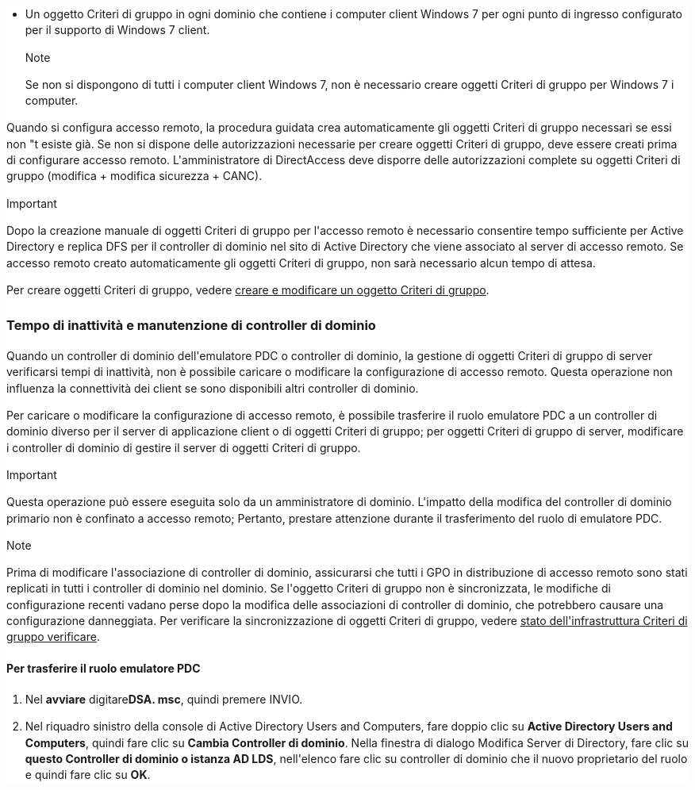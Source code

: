 -   Un oggetto Criteri di gruppo in ogni dominio che contiene i computer client Windows 7 per ogni punto di ingresso configurato per il supporto di Windows 7 client.  
  
    > [!NOTE]  
    > Se non si dispongono di tutti i computer client Windows 7, non è necessario creare oggetti Criteri di gruppo per Windows 7 i computer.  
  
Quando si configura accesso remoto, la procedura guidata crea automaticamente gli oggetti Criteri di gruppo necessari se essi non "t esiste già. Se non si dispone delle autorizzazioni necessarie per creare oggetti Criteri di gruppo, deve essere creati prima di configurare accesso remoto. L'amministratore di DirectAccess deve disporre delle autorizzazioni complete su oggetti Criteri di gruppo (modifica + modifica sicurezza + CANC).  
  
> [!IMPORTANT]  
> Dopo la creazione manuale di oggetti Criteri di gruppo per l'accesso remoto è necessario consentire tempo sufficiente per Active Directory e replica DFS per il controller di dominio nel sito di Active Directory che viene associato al server di accesso remoto. Se accesso remoto creato automaticamente gli oggetti Criteri di gruppo, non sarà necessario alcun tempo di attesa.  
  
Per creare oggetti Criteri di gruppo, vedere [creare e modificare un oggetto Criteri di gruppo](https://technet.microsoft.com/library/cc754740.aspx).  
  
### <a name="DCMaintandDowntime"></a>Tempo di inattività e manutenzione di controller di dominio  
Quando un controller di dominio dell'emulatore PDC o controller di dominio, la gestione di oggetti Criteri di gruppo di server verificarsi tempi di inattività, non è possibile caricare o modificare la configurazione di accesso remoto. Questa operazione non influenza la connettività dei client se sono disponibili altri controller di dominio.  
  
Per caricare o modificare la configurazione di accesso remoto, è possibile trasferire il ruolo emulatore PDC a un controller di dominio diverso per il server di applicazione client o di oggetti Criteri di gruppo; per oggetti Criteri di gruppo di server, modificare i controller di dominio di gestire il server di oggetti Criteri di gruppo.  
  
> [!IMPORTANT]  
> Questa operazione può essere eseguita solo da un amministratore di dominio. L'impatto della modifica del controller di dominio primario non è confinato a accesso remoto; Pertanto, prestare attenzione durante il trasferimento del ruolo di emulatore PDC.  
  
> [!NOTE]  
> Prima di modificare l'associazione di controller di dominio, assicurarsi che tutti i GPO in distribuzione di accesso remoto sono stati replicati in tutti i controller di dominio nel dominio. Se l'oggetto Criteri di gruppo non è sincronizzata, le modifiche di configurazione recenti vadano perse dopo la modifica delle associazioni di controller di dominio, che potrebbero causare una configurazione danneggiata. Per verificare la sincronizzazione di oggetti Criteri di gruppo, vedere [stato dell'infrastruttura Criteri di gruppo verificare](https://technet.microsoft.com/library/jj134176.aspx).  
  
#### <a name="TransferPDC"></a>Per trasferire il ruolo emulatore PDC  
  
1.  Nel **avviare** digitare**DSA. msc**, quindi premere INVIO.  
  
2.  Nel riquadro sinistro della console di Active Directory Users and Computers, fare doppio clic su **Active Directory Users and Computers**, quindi fare clic su **Cambia Controller di dominio**. Nella finestra di dialogo Modifica Server di Directory, fare clic su **questo Controller di dominio o istanza AD LDS**, nell'elenco fare clic su controller di dominio che il nuovo proprietario del ruolo e quindi fare clic su **OK**.  
  